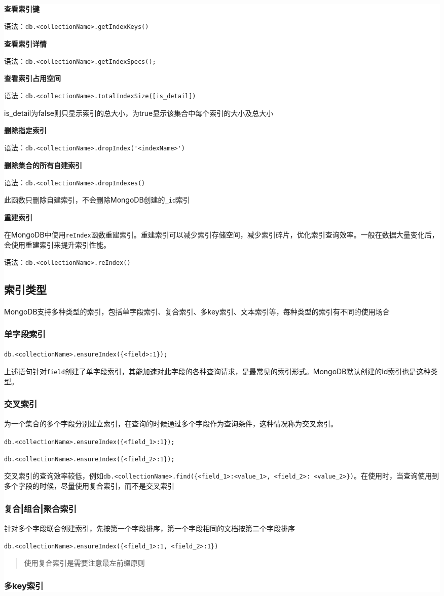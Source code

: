 **查看索引键**

语法：`db.<collectionName>.getIndexKeys()`

**查看索引详情**

语法：`db.<collectionName>.getIndexSpecs();`

**查看索引占用空间**

语法：`db.<collectionName>.totalIndexSize([is_detail])`

is_detail为false则只显示索引的总大小，为true显示该集合中每个索引的大小及总大小

**删除指定索引**

语法：`db.<collectionName>.dropIndex('<indexName>')`

**删除集合的所有自建索引**

语法：`db.<collectionName>.dropIndexes()`

此函数只删除自建索引，不会删除MongoDB创建的`_id`索引

**重建索引**

在MongoDB中使用`reIndex`函数重建索引。重建索引可以减少索引存储空间，减少索引碎片，优化索引查询效率。一般在数据大量变化后，会使用重建索引来提升索引性能。

语法：`db.<collectionName>.reIndex()`

## 索引类型

MongoDB支持多种类型的索引，包括单字段索引、复合索引、多key索引、文本索引等，每种类型的索引有不同的使用场合

### 单字段索引

`db.<collectionName>.ensureIndex({<field>:1});`

上述语句针对`field`创建了单字段索引，其能加速对此字段的各种查询请求，是最常见的索引形式。MongoDB默认创建的id索引也是这种类型。

### 交叉索引

为一个集合的多个字段分别建立索引，在查询的时候通过多个字段作为查询条件，这种情况称为交叉索引。

`db.<collectionName>.ensureIndex({<field_1>:1});`

`db.<collectionName>.ensureIndex({<field_2>:1});`

交叉索引的查询效率较低，例如`db.<collectionName>.find({<field_1>:<value_1>, <field_2>: <value_2>})`。在使用时，当查询使用到多个字段的时候，尽量使用复合索引，而不是交叉索引

### 复合|组合|聚合索引

针对多个字段联合创建索引，先按第一个字段排序，第一个字段相同的文档按第二个字段排序

`db.<collectionName>.ensureIndex({<field_1>:1, <field_2>:1})`

> 使用复合索引是需要注意最左前缀原则

### 多key索引
